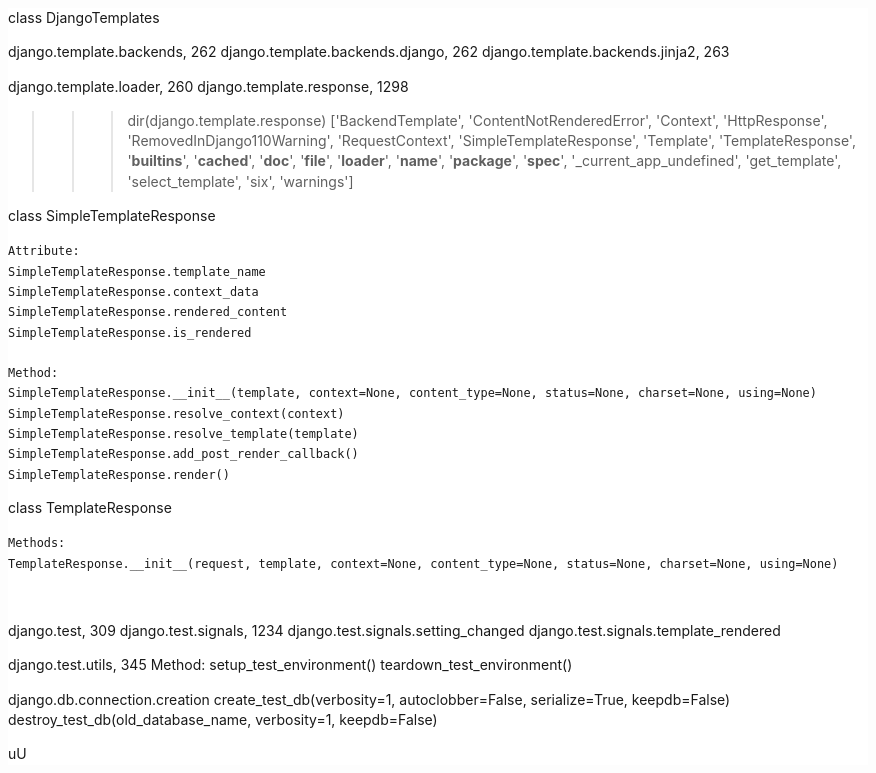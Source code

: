 class DjangoTemplates
```
```
django.template.backends, 262
django.template.backends.django, 262
django.template.backends.jinja2, 263
```

```
django.template.loader, 260
django.template.response, 1298
```
```
>>> dir(django.template.response)
['BackendTemplate', 'ContentNotRenderedError', 'Context', 'HttpResponse', 'RemovedInDjango110Warning', 'RequestContext', 'SimpleTemplateResponse', 'Template', 'TemplateResponse', '__builtins__', '__cached__', '__doc__', '__file__', '__loader__', '__name__', '__package__', '__spec__', '_current_app_undefined', 'get_template', 'select_template', 'six', 'warnings']
```
```
class SimpleTemplateResponse

	Attribute:
	SimpleTemplateResponse.template_name
	SimpleTemplateResponse.context_data
	SimpleTemplateResponse.rendered_content
	SimpleTemplateResponse.is_rendered

	Method:
	SimpleTemplateResponse.__init__(template, context=None, content_type=None, status=None, charset=None, using=None)
	SimpleTemplateResponse.resolve_context(context)
	SimpleTemplateResponse.resolve_template(template)
	SimpleTemplateResponse.add_post_render_callback()
	SimpleTemplateResponse.render()

class TemplateResponse

	Methods:
	TemplateResponse.__init__(request, template, context=None, content_type=None, status=None, charset=None, using=None)
```


```
django.test, 309
django.test.signals, 1234
	django.test.signals.setting_changed
	django.test.signals.template_rendered

django.test.utils, 345
	Method:
	setup_test_environment()
	teardown_test_environment()

django.db.connection.creation
	create_test_db(verbosity=1, autoclobber=False, serialize=True, keepdb=False)
	destroy_test_db(old_database_name, verbosity=1, keepdb=False)
```

```
uU
